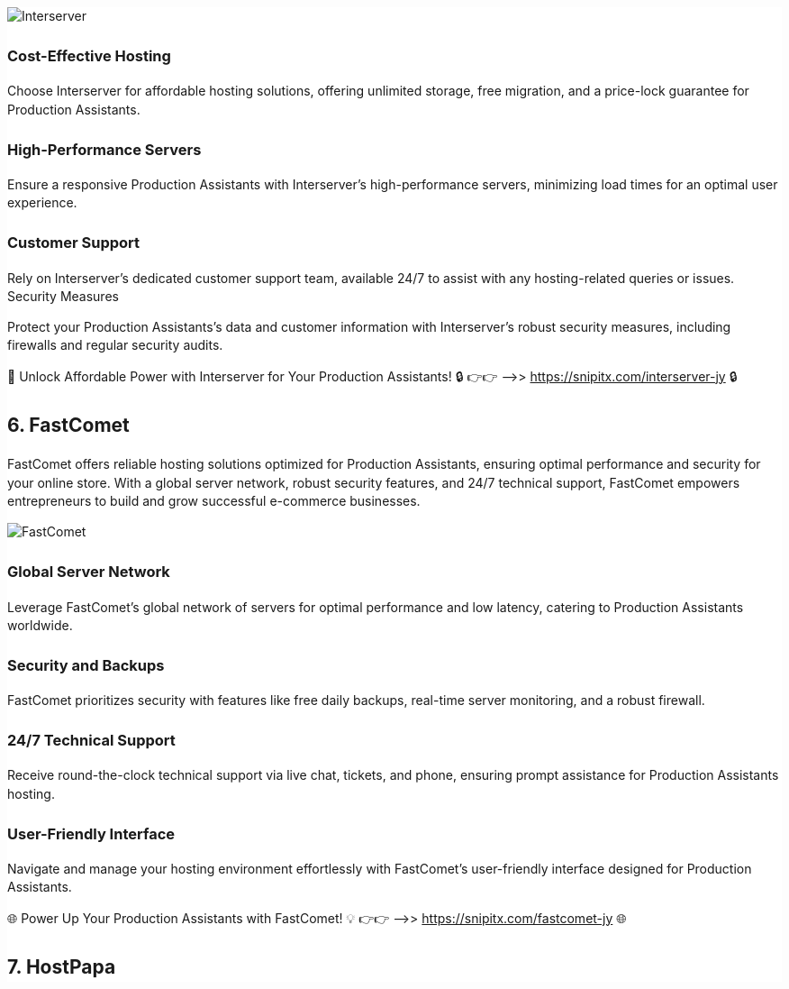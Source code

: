 ![Interserver](https://i.imgur.com/OM5dOEW.jpeg "Interserver Hosting")

### Cost-Effective Hosting
Choose Interserver for affordable hosting solutions, offering unlimited storage, free migration, and a price-lock guarantee for Production Assistants.

### High-Performance Servers
Ensure a responsive Production Assistants with Interserver’s high-performance servers, minimizing load times for an optimal user experience.

### Customer Support
Rely on Interserver’s dedicated customer support team, available 24/7 to assist with any hosting-related queries or issues.
Security Measures

Protect your Production Assistants’s data and customer information with Interserver’s robust security measures, including firewalls and regular security audits.

💸 Unlock Affordable Power with Interserver for Your Production Assistants! 🔒
👉👉 -->> https://snipitx.com/interserver-jy 🔒

## 6. FastComet

FastComet offers reliable hosting solutions optimized for Production Assistants, ensuring optimal performance and security for your online store. With a global server network, robust security features, and 24/7 technical support, FastComet empowers entrepreneurs to build and grow successful e-commerce businesses.

![FastComet](https://i.imgur.com/7qgXuWp.png "FastComet Hosting")

### Global Server Network
Leverage FastComet’s global network of servers for optimal performance and low latency, catering to Production Assistants worldwide.

### Security and Backups
FastComet prioritizes security with features like free daily backups, real-time server monitoring, and a robust firewall.

### 24/7 Technical Support
Receive round-the-clock technical support via live chat, tickets, and phone, ensuring prompt assistance for Production Assistants hosting.

### User-Friendly Interface
Navigate and manage your hosting environment effortlessly with FastComet’s user-friendly interface designed for Production Assistants.

🌐 Power Up Your Production Assistants with FastComet! 💡
👉👉 -->> https://snipitx.com/fastcomet-jy 🌐

## 7. HostPapa
